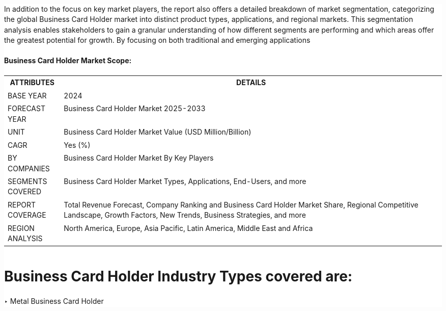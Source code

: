 In addition to the focus on key market players, the report also offers a detailed breakdown of market segmentation, categorizing the global Business Card Holder market into distinct product types, applications, and regional markets. This segmentation analysis enables stakeholders to gain a granular understanding of how different segments are performing and which areas offer the greatest potential for growth. By focusing on both traditional and emerging applications

<h4>Business Card Holder Market Scope:</h4>
<table>
<tr>
<th>ATTRIBUTES</th>
<th>DETAILS</th>
</tr>
<tr>
<td>BASE YEAR</td>
<td>2024</td>
</tr>
<tr>
<td>FORECAST YEAR</td>
<td>Business Card Holder Market 2025-2033</td>
</tr>
<tr>
<td>UNIT</td>
<td>Business Card Holder Market Value (USD Million/Billion)</td>
<tr>
<td>CAGR</td>
<td>Yes (%)</td>
</tr>
</tr>
<tr>
<td>BY COMPANIES</td>
<td>Business Card Holder Market By Key Players</td>
</tr>
<tr>
<td>SEGMENTS COVERED</td>
<td>Business Card Holder Market Types, Applications, End-Users, and more</td>
</tr>
<tr>
<td>REPORT COVERAGE</td>
<td>Total Revenue Forecast, Company Ranking and Business Card Holder Market Share, Regional Competitive Landscape, Growth Factors, New Trends, Business Strategies, and more</td>
</tr>
<tr>
<td>REGION ANALYSIS</td>
<td>North America, Europe, Asia Pacific, Latin America, Middle East and Africa</td>
</tr>
</table>

# <strong>Business Card Holder Industry Types covered are:</strong>

‣ Metal Business Card Holder
